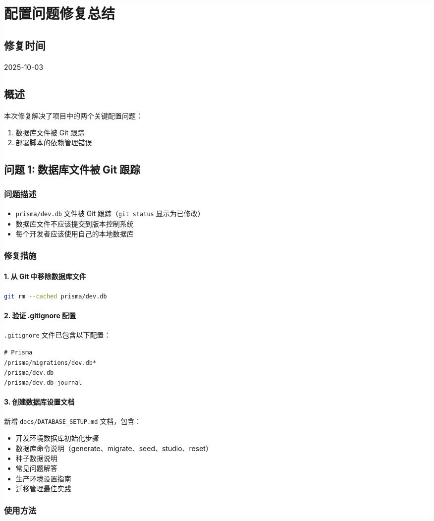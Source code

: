 # 配置问题修复总结

## 修复时间

2025-10-03

## 概述

本次修复解决了项目中的两个关键配置问题：

1. 数据库文件被 Git 跟踪
2. 部署脚本的依赖管理错误

## 问题 1: 数据库文件被 Git 跟踪

### 问题描述

- `prisma/dev.db` 文件被 Git 跟踪（`git status` 显示为已修改）
- 数据库文件不应该提交到版本控制系统
- 每个开发者应该使用自己的本地数据库

### 修复措施

#### 1. 从 Git 中移除数据库文件

```bash
git rm --cached prisma/dev.db
```

#### 2. 验证 .gitignore 配置

`.gitignore` 文件已包含以下配置：

```gitignore
# Prisma
/prisma/migrations/dev.db*
/prisma/dev.db
/prisma/dev.db-journal
```

#### 3. 创建数据库设置文档

新增 `docs/DATABASE_SETUP.md` 文档，包含：

- 开发环境数据库初始化步骤
- 数据库命令说明（generate、migrate、seed、studio、reset）
- 种子数据说明
- 常见问题解答
- 生产环境设置指南
- 迁移管理最佳实践

### 使用方法
